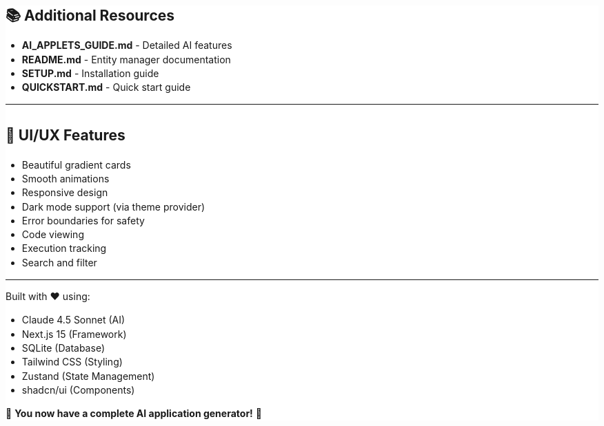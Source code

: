 
## 📚 Additional Resources

- **AI_APPLETS_GUIDE.md** - Detailed AI features
- **README.md** - Entity manager documentation
- **SETUP.md** - Installation guide
- **QUICKSTART.md** - Quick start guide

---

## 🎨 UI/UX Features

- Beautiful gradient cards
- Smooth animations
- Responsive design
- Dark mode support (via theme provider)
- Error boundaries for safety
- Code viewing
- Execution tracking
- Search and filter

---

Built with ❤️ using:
- Claude 4.5 Sonnet (AI)
- Next.js 15 (Framework)
- SQLite (Database)
- Tailwind CSS (Styling)
- Zustand (State Management)
- shadcn/ui (Components)

🎉 **You now have a complete AI application generator!** 🎉
